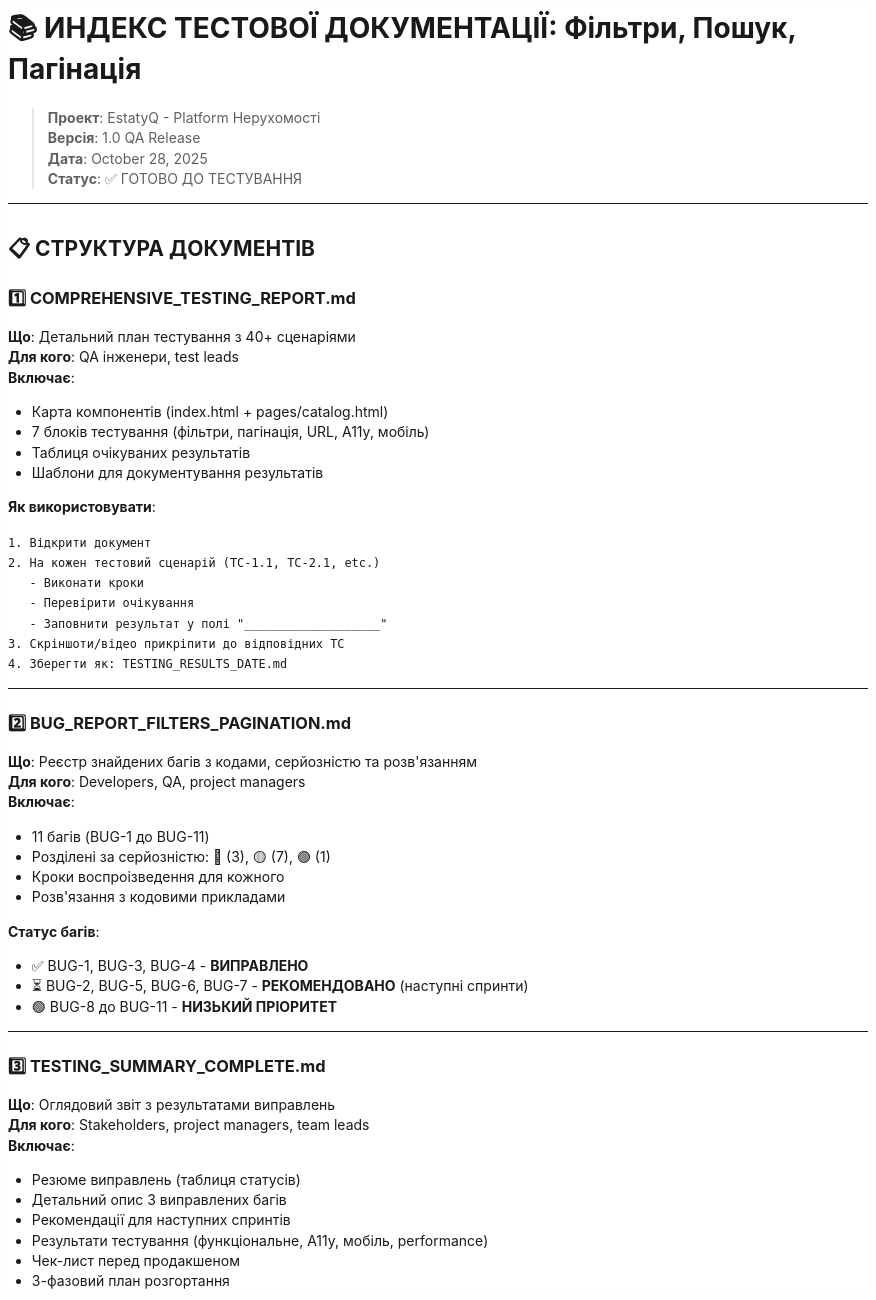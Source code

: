 # 📚 ИНДЕКС ТЕСТОВОЇ ДОКУМЕНТАЦІЇ: Фільтри, Пошук, Пагінація

> **Проект**: EstatyQ - Platform Нерухомості  
> **Версія**: 1.0 QA Release  
> **Дата**: October 28, 2025  
> **Статус**: ✅ ГОТОВО ДО ТЕСТУВАННЯ

---

## 📋 СТРУКТУРА ДОКУМЕНТІВ

### 1️⃣ **COMPREHENSIVE_TESTING_REPORT.md**
**Що**: Детальний план тестування з 40+ сценаріями  
**Для кого**: QA інженери, test leads  
**Включає**:
- Карта компонентів (index.html + pages/catalog.html)
- 7 блоків тестування (фільтри, пагінація, URL, A11y, мобіль)
- Таблиця очікуваних результатів
- Шаблони для документування результатів

**Як використовувати**:
```
1. Відкрити документ
2. На кожен тестовий сценарій (TC-1.1, TC-2.1, etc.)
   - Виконати кроки
   - Перевірити очікування
   - Заповнити результат у полі "___________________"
3. Скріншоти/відео прикріпити до відповідних TC
4. Зберегти як: TESTING_RESULTS_DATE.md
```

---

### 2️⃣ **BUG_REPORT_FILTERS_PAGINATION.md**
**Що**: Реєстр знайдених багів з кодами, серйозністю та розв'язанням  
**Для кого**: Developers, QA, project managers  
**Включає**:
- 11 багів (BUG-1 до BUG-11)
- Розділені за серйозністю: 🔴 (3), 🟡 (7), 🟢 (1)
- Кроки воспроізведення для кожного
- Розв'язання з кодовими прикладами

**Статус багів**:
- ✅ BUG-1, BUG-3, BUG-4 - **ВИПРАВЛЕНО**
- ⏳ BUG-2, BUG-5, BUG-6, BUG-7 - **РЕКОМЕНДОВАНО** (наступні спринти)
- 🟢 BUG-8 до BUG-11 - **НИЗЬКИЙ ПРІОРИТЕТ**

---

### 3️⃣ **TESTING_SUMMARY_COMPLETE.md**
**Що**: Оглядовий звіт з результатами виправлень  
**Для кого**: Stakeholders, project managers, team leads  
**Включає**:
- Резюме виправлень (таблиця статусів)
- Детальний опис 3 виправлених багів
- Рекомендації для наступних спринтів
- Результати тестування (функціональне, A11y, мобіль, performance)
- Чек-лист перед продакшеном
- 3-фазовий план розгортання
